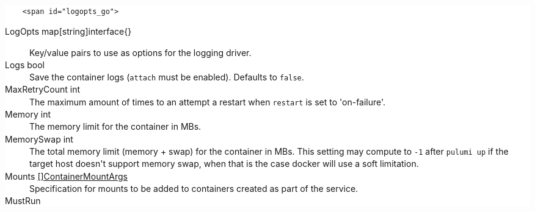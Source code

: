         <span id="logopts_go">
<a data-swiftype-name="resource-property" data-swiftype-type="text" href="#logopts_go" style="color: inherit; text-decoration: inherit;">Log<wbr>Opts</a>
</span>
        <span class="property-indicator"></span>
        <span class="property-type">map[string]interface{}</span>
    </dt>
    <dd>Key/value pairs to use as options for the logging driver.</dd><dt class="property-optional"
            title="Optional">
        <span id="logs_go">
<a data-swiftype-name="resource-property" data-swiftype-type="text" href="#logs_go" style="color: inherit; text-decoration: inherit;">Logs</a>
</span>
        <span class="property-indicator"></span>
        <span class="property-type">bool</span>
    </dt>
    <dd>Save the container logs (<code>attach</code> must be enabled). Defaults to <code>false</code>.</dd><dt class="property-optional"
            title="Optional">
        <span id="maxretrycount_go">
<a data-swiftype-name="resource-property" data-swiftype-type="text" href="#maxretrycount_go" style="color: inherit; text-decoration: inherit;">Max<wbr>Retry<wbr>Count</a>
</span>
        <span class="property-indicator"></span>
        <span class="property-type">int</span>
    </dt>
    <dd>The maximum amount of times to an attempt a restart when <code>restart</code> is set to 'on-failure'.</dd><dt class="property-optional"
            title="Optional">
        <span id="memory_go">
<a data-swiftype-name="resource-property" data-swiftype-type="text" href="#memory_go" style="color: inherit; text-decoration: inherit;">Memory</a>
</span>
        <span class="property-indicator"></span>
        <span class="property-type">int</span>
    </dt>
    <dd>The memory limit for the container in MBs.</dd><dt class="property-optional"
            title="Optional">
        <span id="memoryswap_go">
<a data-swiftype-name="resource-property" data-swiftype-type="text" href="#memoryswap_go" style="color: inherit; text-decoration: inherit;">Memory<wbr>Swap</a>
</span>
        <span class="property-indicator"></span>
        <span class="property-type">int</span>
    </dt>
    <dd>The total memory limit (memory + swap) for the container in MBs. This setting may compute to <code>-1</code> after <code>pulumi up</code> if the target host doesn't support memory swap, when that is the case docker will use a soft limitation.</dd><dt class="property-optional property-replacement"
            title="Optional">
        <span id="mounts_go">
<a data-swiftype-name="resource-property" data-swiftype-type="text" href="#mounts_go" style="color: inherit; text-decoration: inherit;">Mounts</a>
</span>
        <span class="property-indicator"></span>
        <span class="property-type"><a href="#containermount">[]Container<wbr>Mount<wbr>Args</a></span>
    </dt>
    <dd>Specification for mounts to be added to containers created as part of the service.</dd><dt class="property-optional"
            title="Optional">
        <span id="mustrun_go">
<a data-swiftype-name="resource-property" data-swiftype-type="text" href="#mustrun_go" style="color: inherit; text-decoration: inherit;">Must<wbr>Run</a>
</span>